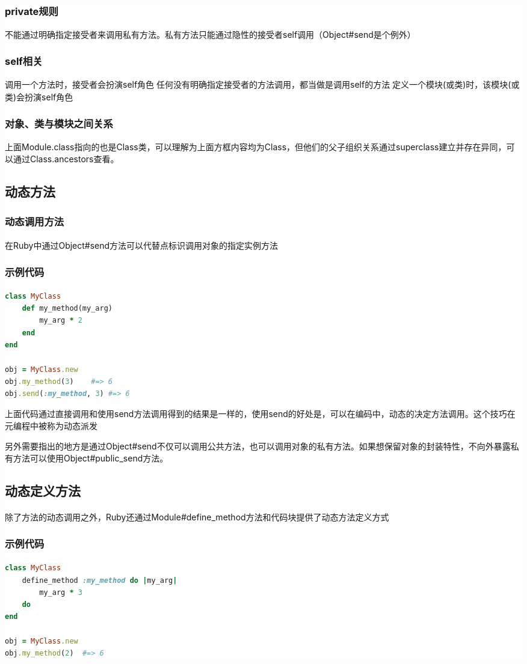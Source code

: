 ### private规则

不能通过明确指定接受者来调用私有方法。私有方法只能通过隐性的接受者self调用（Object#send是个例外）

### self相关

调用一个方法时，接受者会扮演self角色
任何没有明确指定接受者的方法调用，都当做是调用self的方法
定义一个模块(或类)时，该模块(或类)会扮演self角色

### 对象、类与模块之间关系

上面Module.class指向的也是Class类，可以理解为上面方框内容均为Class，但他们的父子组织关系通过superclass建立并存在异同，可以通过Class.ancestors查看。

## 动态方法

### 动态调用方法

在Ruby中通过Object#send方法可以代替点标识调用对象的指定实例方法

### 示例代码

```ruby
class MyClass
    def my_method(my_arg)
        my_arg * 2
    end
end

obj = MyClass.new
obj.my_method(3)    #=> 6
obj.send(:my_method, 3) #=> 6
```

上面代码通过直接调用和使用send方法调用得到的结果是一样的，使用send的好处是，可以在编码中，动态的决定方法调用。这个技巧在元编程中被称为动态派发

另外需要指出的地方是通过Object#send不仅可以调用公共方法，也可以调用对象的私有方法。如果想保留对象的封装特性，不向外暴露私有方法可以使用Object#public_send方法。

## 动态定义方法

除了方法的动态调用之外，Ruby还通过Module#define_method方法和代码块提供了动态方法定义方式

### 示例代码
```ruby
class MyClass
    define_method :my_method do |my_arg|
        my_arg * 3
    do
end

obj = MyClass.new
obj.my_method(2)  #=> 6
```
